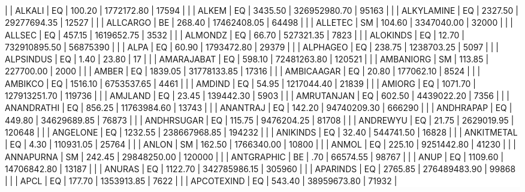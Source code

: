 |  | ALKALI | EQ | 100.20 | 1772172.80 | 17594 |
|  | ALKEM | EQ | 3435.50 | 326952980.70 | 95163 |
|  | ALKYLAMINE | EQ | 2327.50 | 29277694.35 | 12527 |
|  | ALLCARGO | BE | 268.40 | 17462408.05 | 64498 |
|  | ALLETEC | SM | 104.60 | 3347040.00 | 32000 |
|  | ALLSEC | EQ | 457.15 | 1619652.75 | 3532 |
|  | ALMONDZ | EQ | 66.70 | 527321.35 | 7823 |
|  | ALOKINDS | EQ | 12.70 | 732910895.50 | 56875390 |
|  | ALPA | EQ | 60.90 | 1793472.80 | 29379 |
|  | ALPHAGEO | EQ | 238.75 | 1238703.25 | 5097 |
|  | ALPSINDUS | EQ | 1.40 | 23.80 | 17 |
|  | AMARAJABAT | EQ | 598.10 | 72481263.80 | 120521 |
|  | AMBANIORG | SM | 113.85 | 227700.00 | 2000 |
|  | AMBER | EQ | 1839.05 | 31778133.85 | 17316 |
|  | AMBICAAGAR | EQ | 20.80 | 177062.10 | 8524 |
|  | AMBIKCO | EQ | 1516.10 | 6753537.65 | 4461 |
|  | AMDIND | EQ | 54.95 | 1217044.40 | 21839 |
|  | AMIORG | EQ | 1071.70 | 127913251.70 | 119736 |
|  | AMJLAND | EQ | 23.45 | 139442.30 | 5903 |
|  | AMRUTANJAN | EQ | 602.50 | 4439022.20 | 7356 |
|  | ANANDRATHI | EQ | 856.25 | 11763984.60 | 13743 |
|  | ANANTRAJ | EQ | 142.20 | 94740209.30 | 666290 |
|  | ANDHRAPAP | EQ | 449.80 | 34629689.85 | 76873 |
|  | ANDHRSUGAR | EQ | 115.75 | 9476204.25 | 81708 |
|  | ANDREWYU | EQ | 21.75 | 2629019.95 | 120648 |
|  | ANGELONE | EQ | 1232.55 | 238667968.85 | 194232 |
|  | ANIKINDS | EQ | 32.40 | 544741.50 | 16828 |
|  | ANKITMETAL | EQ | 4.30 | 110931.05 | 25764 |
|  | ANLON | SM | 162.50 | 1766340.00 | 10800 |
|  | ANMOL | EQ | 225.10 | 9251442.80 | 41230 |
|  | ANNAPURNA | SM | 242.45 | 29848250.00 | 120000 |
|  | ANTGRAPHIC | BE | .70 | 66574.55 | 98767 |
|  | ANUP | EQ | 1109.60 | 14706842.80 | 13187 |
|  | ANURAS | EQ | 1122.70 | 342785986.15 | 305960 |
|  | APARINDS | EQ | 2765.85 | 276489483.90 | 99868 |
|  | APCL | EQ | 177.70 | 1353913.85 | 7622 |
|  | APCOTEXIND | EQ | 543.40 | 38959673.80 | 71932 |